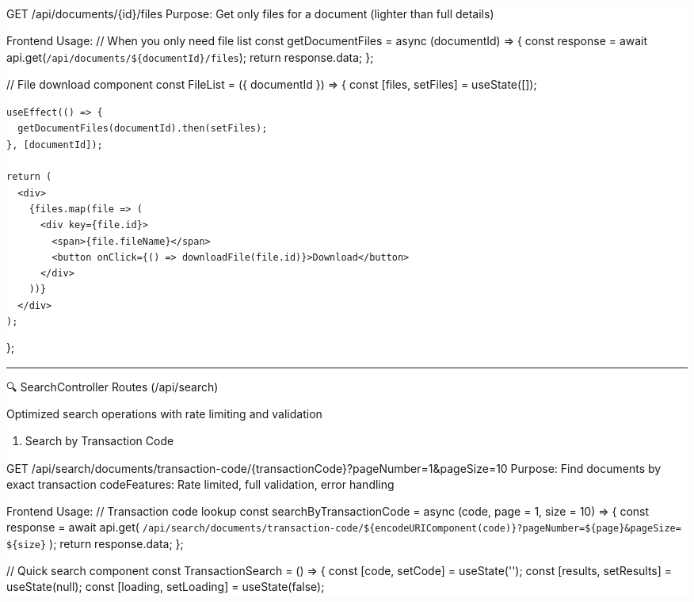   GET /api/documents/{id}/files
  Purpose: Get only files for a document (lighter than full details)

  Frontend Usage:
  // When you only need file list
  const getDocumentFiles = async (documentId) => {
    const response = await api.get(`/api/documents/${documentId}/files`);
    return response.data;
  };

  // File download component
  const FileList = ({ documentId }) => {
    const [files, setFiles] = useState([]);

    useEffect(() => {
      getDocumentFiles(documentId).then(setFiles);
    }, [documentId]);

    return (
      <div>
        {files.map(file => (
          <div key={file.id}>
            <span>{file.fileName}</span>
            <button onClick={() => downloadFile(file.id)}>Download</button>
          </div>
        ))}
      </div>
    );
  };

  ---
  🔍 SearchController Routes (/api/search)

  Optimized search operations with rate limiting and validation

  1. Search by Transaction Code

  GET /api/search/documents/transaction-code/{transactionCode}?pageNumber=1&pageSize=10
  Purpose: Find documents by exact transaction codeFeatures: Rate limited, full validation, error handling

  Frontend Usage:
  // Transaction code lookup
  const searchByTransactionCode = async (code, page = 1, size = 10) => {
    const response = await api.get(
      `/api/search/documents/transaction-code/${encodeURIComponent(code)}?pageNumber=${page}&pageSize=${size}`
    );
    return response.data;
  };

  // Quick search component
  const TransactionSearch = () => {
    const [code, setCode] = useState('');
    const [results, setResults] = useState(null);
    const [loading, setLoading] = useState(false);
